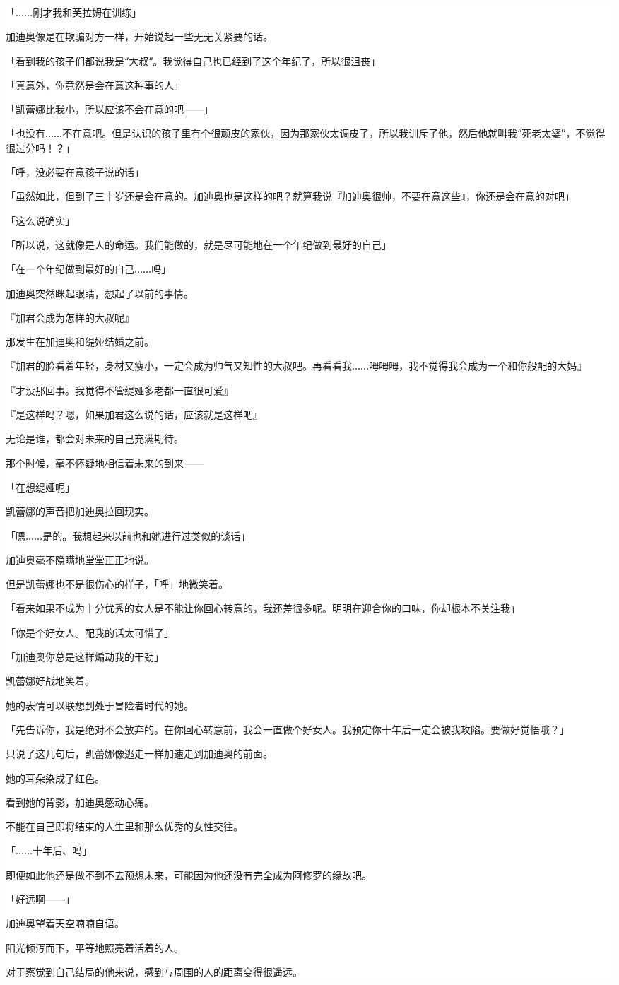 「……刚才我和芙拉姆在训练」

加迪奥像是在欺骗对方一样，开始说起一些无无关紧要的话。

「看到我的孩子们都说我是“大叔“。我觉得自己也已经到了这个年纪了，所以很沮丧」

「真意外，你竟然是会在意这种事的人」

「凯蕾娜比我小，所以应该不会在意的吧——」

「也没有……不在意吧。但是认识的孩子里有个很顽皮的家伙，因为那家伙太调皮了，所以我训斥了他，然后他就叫我“死老太婆“，不觉得很过分吗！？」

「呼，没必要在意孩子说的话」

「虽然如此，但到了三十岁还是会在意的。加迪奥也是这样的吧？就算我说『加迪奥很帅，不要在意这些』，你还是会在意的对吧」

「这么说确实」

「所以说，这就像是人的命运。我们能做的，就是尽可能地在一个年纪做到最好的自己」

「在一个年纪做到最好的自己……吗」

加迪奥突然眯起眼睛，想起了以前的事情。

『加君会成为怎样的大叔呢』

那发生在加迪奥和缇娅结婚之前。

『加君的脸看着年轻，身材又瘦小，一定会成为帅气又知性的大叔吧。再看看我……呣呣呣，我不觉得我会成为一个和你般配的大妈』

『才没那回事。我觉得不管缇娅多老都一直很可爱』

『是这样吗？嗯，如果加君这么说的话，应该就是这样吧』

无论是谁，都会对未来的自己充满期待。

那个时候，毫不怀疑地相信着未来的到来——

「在想缇娅呢」

凯蕾娜的声音把加迪奥拉回现实。

「嗯……是的。我想起来以前也和她进行过类似的谈话」

加迪奥毫不隐瞒地堂堂正正地说。

但是凯蕾娜也不是很伤心的样子，「呼」地微笑着。

「看来如果不成为十分优秀的女人是不能让你回心转意的，我还差很多呢。明明在迎合你的口味，你却根本不关注我」

「你是个好女人。配我的话太可惜了」

「加迪奥你总是这样煽动我的干劲」

凯蕾娜好战地笑着。

她的表情可以联想到处于冒险者时代的她。

「先告诉你，我是绝对不会放弃的。在你回心转意前，我会一直做个好女人。我预定你十年后一定会被我攻陷。要做好觉悟哦？」

只说了这几句后，凯蕾娜像逃走一样加速走到加迪奥的前面。

她的耳朵染成了红色。

看到她的背影，加迪奥感动心痛。

不能在自己即将结束的人生里和那么优秀的女性交往。

「……十年后、吗」

即便如此他还是做不到不去预想未来，可能因为他还没有完全成为阿修罗的缘故吧。

「好远啊——」

加迪奥望着天空喃喃自语。

阳光倾泻而下，平等地照亮着活着的人。

对于察觉到自己结局的他来说，感到与周围的人的距离变得很遥远。

